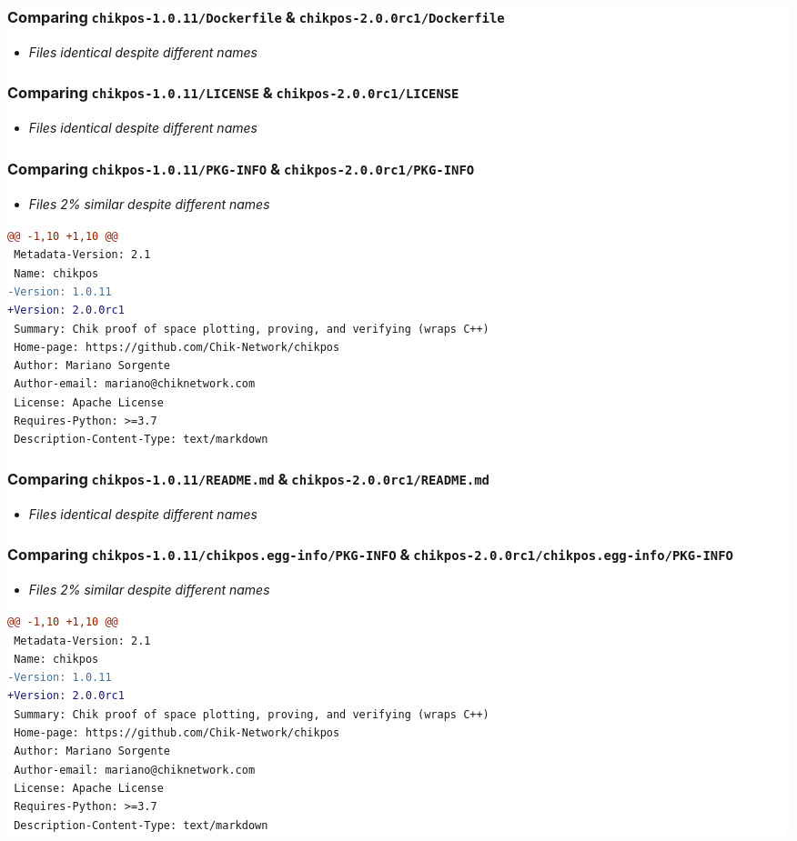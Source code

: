 
### Comparing `chikpos-1.0.11/Dockerfile` & `chikpos-2.0.0rc1/Dockerfile`

 * *Files identical despite different names*

### Comparing `chikpos-1.0.11/LICENSE` & `chikpos-2.0.0rc1/LICENSE`

 * *Files identical despite different names*

### Comparing `chikpos-1.0.11/PKG-INFO` & `chikpos-2.0.0rc1/PKG-INFO`

 * *Files 2% similar despite different names*

```diff
@@ -1,10 +1,10 @@
 Metadata-Version: 2.1
 Name: chikpos
-Version: 1.0.11
+Version: 2.0.0rc1
 Summary: Chik proof of space plotting, proving, and verifying (wraps C++)
 Home-page: https://github.com/Chik-Network/chikpos
 Author: Mariano Sorgente
 Author-email: mariano@chiknetwork.com
 License: Apache License
 Requires-Python: >=3.7
 Description-Content-Type: text/markdown
```

### Comparing `chikpos-1.0.11/README.md` & `chikpos-2.0.0rc1/README.md`

 * *Files identical despite different names*

### Comparing `chikpos-1.0.11/chikpos.egg-info/PKG-INFO` & `chikpos-2.0.0rc1/chikpos.egg-info/PKG-INFO`

 * *Files 2% similar despite different names*

```diff
@@ -1,10 +1,10 @@
 Metadata-Version: 2.1
 Name: chikpos
-Version: 1.0.11
+Version: 2.0.0rc1
 Summary: Chik proof of space plotting, proving, and verifying (wraps C++)
 Home-page: https://github.com/Chik-Network/chikpos
 Author: Mariano Sorgente
 Author-email: mariano@chiknetwork.com
 License: Apache License
 Requires-Python: >=3.7
 Description-Content-Type: text/markdown
```
